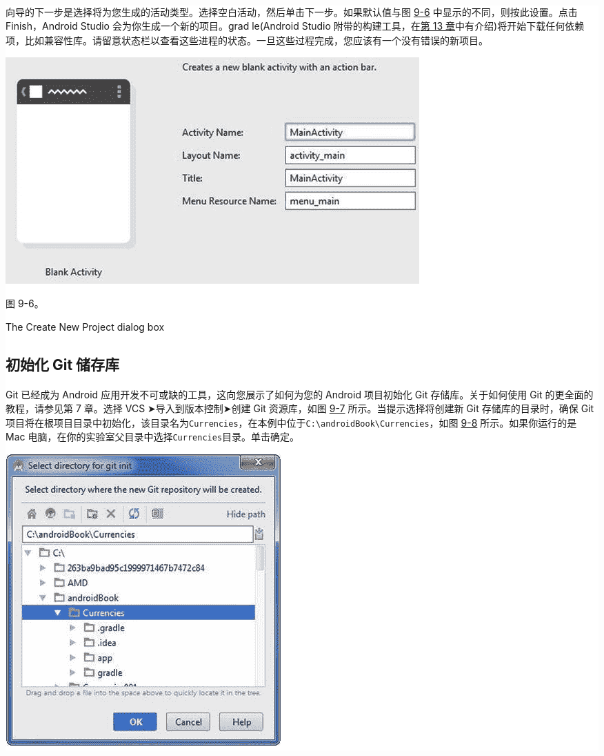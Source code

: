 向导的下一步是选择将为您生成的活动类型。选择空白活动，然后单击下一步。如果默认值与图 [9-6](#Fig6) 中显示的不同，则按此设置。点击 Finish，Android Studio 会为你生成一个新的项目。grad le(Android Studio 附带的构建工具，在[第 13 章](13.html)中有介绍)将开始下载任何依赖项，比如兼容性库。请留意状态栏以查看这些进程的状态。一旦这些过程完成，您应该有一个没有错误的新项目。

![A978-1-4302-6602-0_9_Fig6_HTML.jpg](img/A978-1-4302-6602-0_9_Fig6_HTML.jpg)

图 9-6。

The Create New Project dialog box

## 初始化 Git 储存库

Git 已经成为 Android 应用开发不可或缺的工具，这向您展示了如何为您的 Android 项目初始化 Git 存储库。关于如何使用 Git 的更全面的教程，请参见第 7 章。选择 VCS ➤导入到版本控制➤创建 Git 资源库，如图 [9-7](#Fig7) 所示。当提示选择将创建新 Git 存储库的目录时，确保 Git 项目将在根项目目录中初始化，该目录名为`Currencies`，在本例中位于`C:\androidBook\Currencies`，如图 [9-8](#Fig8) 所示。如果你运行的是 Mac 电脑，在你的实验室父目录中选择`Currencies`目录。单击确定。

![A978-1-4302-6602-0_9_Fig8_HTML.jpg](img/A978-1-4302-6602-0_9_Fig8_HTML.jpg)
